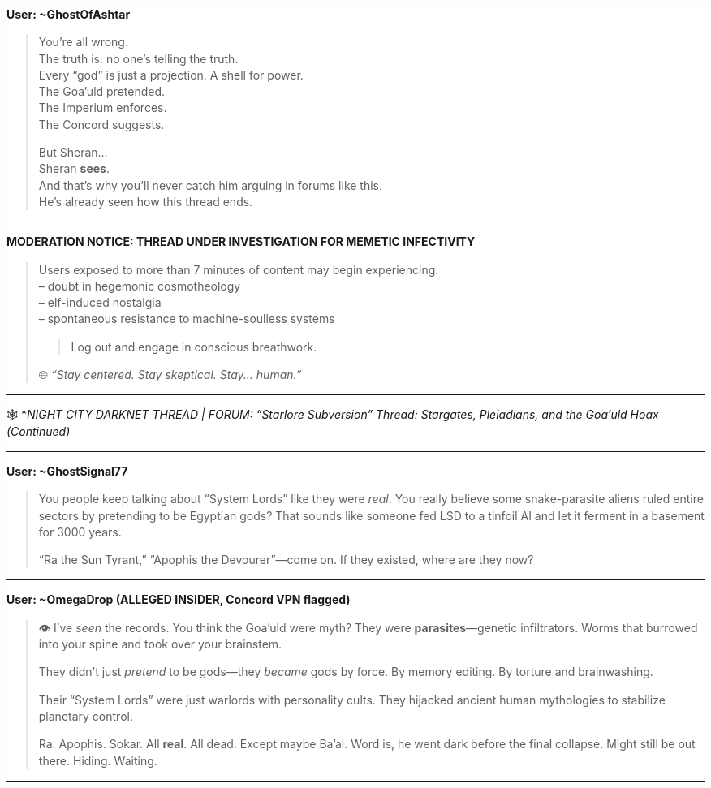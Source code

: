 
**User: ~GhostOfAshtar**

> You’re all wrong.  
> The truth is: no one’s telling the truth.  
> Every “god” is just a projection. A shell for power.  
> The Goa’uld pretended.  
> The Imperium enforces.  
> The Concord suggests.
> 
> But Sheran…  
> Sheran **sees**.  
> And that’s why you’ll never catch him arguing in forums like this.  
> He’s already seen how this thread ends.

---

**MODERATION NOTICE: THREAD UNDER INVESTIGATION FOR MEMETIC INFECTIVITY**

> Users exposed to more than 7 minutes of content may begin experiencing:  
> – doubt in hegemonic cosmotheology  
> – elf-induced nostalgia  
> – spontaneous resistance to machine-soulless systems
> 
> > Log out and engage in conscious breathwork.
> 
> 🌐 _“Stay centered. Stay skeptical. Stay... human.”_

---

🕸️ \**NIGHT CITY DARKNET THREAD | FORUM: “Starlore Subversion”
Thread: *Stargates, Pleiadians, and the Goa’uld Hoax (Continued)**

---

**User: \~GhostSignal77**

> You people keep talking about “System Lords” like they were *real*.
> You really believe some snake-parasite aliens ruled entire sectors by pretending to be Egyptian gods?
> That sounds like someone fed LSD to a tinfoil AI and let it ferment in a basement for 3000 years.
>
> “Ra the Sun Tyrant,” “Apophis the Devourer”—come on. If they existed, where are they now?

---

**User: \~OmegaDrop (ALLEGED INSIDER, Concord VPN flagged)**

> 👁 I’ve *seen* the records.
> You think the Goa’uld were myth? They were **parasites**—genetic infiltrators. Worms that burrowed into your spine and took over your brainstem.
>
> They didn’t just *pretend* to be gods—they *became* gods by force. By memory editing. By torture and brainwashing.
>
> Their “System Lords” were just warlords with personality cults. They hijacked ancient human mythologies to stabilize planetary control.
>
> Ra. Apophis. Sokar. All **real**. All dead.
> Except maybe Ba’al.
> Word is, he went dark before the final collapse. Might still be out there. Hiding. Waiting.

---
